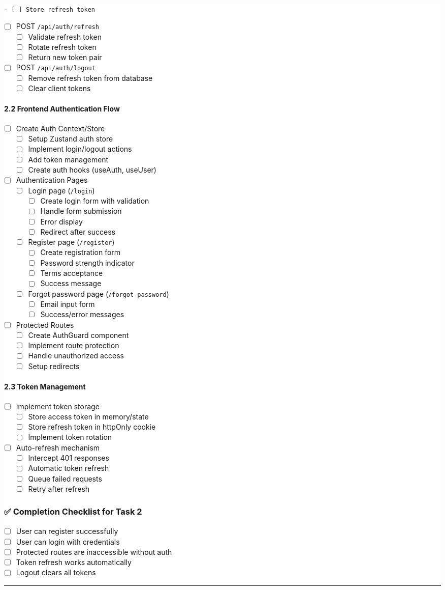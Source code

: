     - [ ] Store refresh token
  - [ ] POST `/api/auth/refresh`
    - [ ] Validate refresh token
    - [ ] Rotate refresh token
    - [ ] Return new token pair
  - [ ] POST `/api/auth/logout`
    - [ ] Remove refresh token from database
    - [ ] Clear client tokens

#### 2.2 Frontend Authentication Flow
- [ ] Create Auth Context/Store
  - [ ] Setup Zustand auth store
  - [ ] Implement login/logout actions
  - [ ] Add token management
  - [ ] Create auth hooks (useAuth, useUser)
- [ ] Authentication Pages
  - [ ] Login page (`/login`)
    - [ ] Create login form with validation
    - [ ] Handle form submission
    - [ ] Error display
    - [ ] Redirect after success
  - [ ] Register page (`/register`)
    - [ ] Create registration form
    - [ ] Password strength indicator
    - [ ] Terms acceptance
    - [ ] Success message
  - [ ] Forgot password page (`/forgot-password`)
    - [ ] Email input form
    - [ ] Success/error messages
- [ ] Protected Routes
  - [ ] Create AuthGuard component
  - [ ] Implement route protection
  - [ ] Handle unauthorized access
  - [ ] Setup redirects

#### 2.3 Token Management
- [ ] Implement token storage
  - [ ] Store access token in memory/state
  - [ ] Store refresh token in httpOnly cookie
  - [ ] Implement token rotation
- [ ] Auto-refresh mechanism
  - [ ] Intercept 401 responses
  - [ ] Automatic token refresh
  - [ ] Queue failed requests
  - [ ] Retry after refresh

### ✅ Completion Checklist for Task 2
- [ ] User can register successfully
- [ ] User can login with credentials
- [ ] Protected routes are inaccessible without auth
- [ ] Token refresh works automatically
- [ ] Logout clears all tokens

---